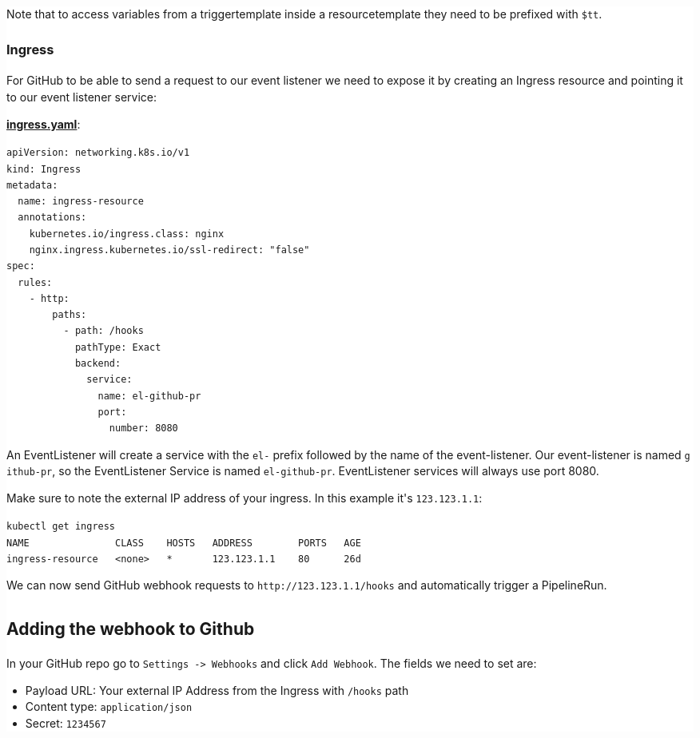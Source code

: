Note that to access variables from a triggertemplate inside a resourcetemplate
they need to be prefixed with `$tt`.

### Ingress

For GitHub to be able to send a request to our event listener we need to expose
it by creating an Ingress resource and pointing it to our event listener
service:

**[ingress.yaml](https://github.com/arthurk/tekton-triggers-example/blob/master/07-ingress.yaml)**:
```
apiVersion: networking.k8s.io/v1
kind: Ingress
metadata:
  name: ingress-resource
  annotations:
    kubernetes.io/ingress.class: nginx
    nginx.ingress.kubernetes.io/ssl-redirect: "false"
spec:
  rules:
    - http:
        paths:
          - path: /hooks
            pathType: Exact
            backend:
              service:
                name: el-github-pr
                port:
                  number: 8080
```

An EventListener will create a service with the `el-` prefix followed by the
name of the event-listener. Our event-listener is named `github-pr`, so the
EventListener Service is named `el-github-pr`. EventListener services will always use port 8080.

Make sure to note the external IP address of your ingress. In this example it's `123.123.1.1`:

```
kubectl get ingress
NAME               CLASS    HOSTS   ADDRESS        PORTS   AGE
ingress-resource   <none>   *       123.123.1.1    80      26d
```

We can now send GitHub webhook requests to `http://123.123.1.1/hooks` and automatically trigger a PipelineRun.

## Adding the webhook to Github

In your GitHub repo go to `Settings -> Webhooks` and click `Add Webhook`. The
fields we need to set are:

- Payload URL: Your external IP Address from the Ingress with `/hooks` path
- Content type: `application/json`
- Secret: `1234567`
